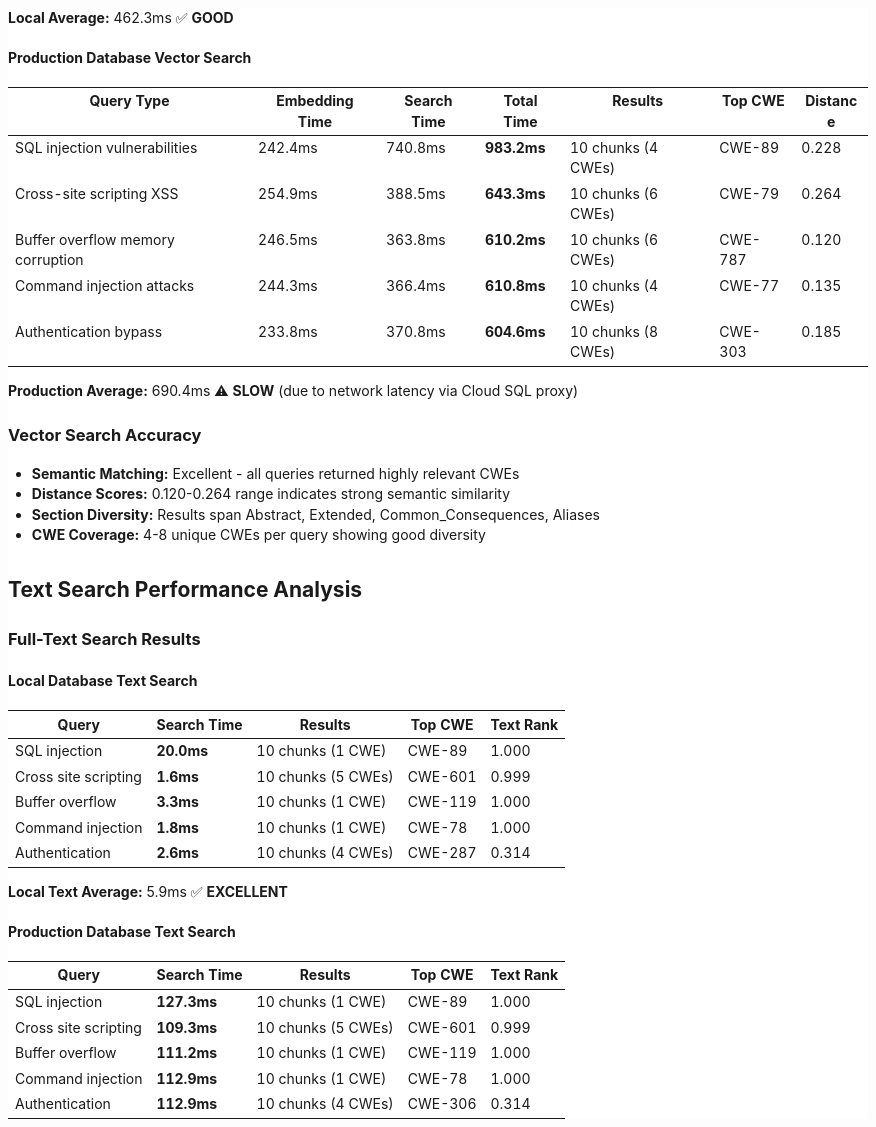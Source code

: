 **Local Average:** 462.3ms ✅ **GOOD**

#### Production Database Vector Search
| Query Type | Embedding Time | Search Time | Total Time | Results | Top CWE | Distance |
|------------|---------------|-------------|------------|---------|---------|----------|
| SQL injection vulnerabilities | 242.4ms | 740.8ms | **983.2ms** | 10 chunks (4 CWEs) | CWE-89 | 0.228 |
| Cross-site scripting XSS | 254.9ms | 388.5ms | **643.3ms** | 10 chunks (6 CWEs) | CWE-79 | 0.264 |
| Buffer overflow memory corruption | 246.5ms | 363.8ms | **610.2ms** | 10 chunks (6 CWEs) | CWE-787 | 0.120 |
| Command injection attacks | 244.3ms | 366.4ms | **610.8ms** | 10 chunks (4 CWEs) | CWE-77 | 0.135 |
| Authentication bypass | 233.8ms | 370.8ms | **604.6ms** | 10 chunks (8 CWEs) | CWE-303 | 0.185 |

**Production Average:** 690.4ms ⚠️ **SLOW** (due to network latency via Cloud SQL proxy)

### Vector Search Accuracy
- **Semantic Matching:** Excellent - all queries returned highly relevant CWEs
- **Distance Scores:** 0.120-0.264 range indicates strong semantic similarity
- **Section Diversity:** Results span Abstract, Extended, Common_Consequences, Aliases
- **CWE Coverage:** 4-8 unique CWEs per query showing good diversity

## Text Search Performance Analysis

### Full-Text Search Results

#### Local Database Text Search
| Query | Search Time | Results | Top CWE | Text Rank |
|-------|-------------|---------|---------|-----------|
| SQL injection | **20.0ms** | 10 chunks (1 CWE) | CWE-89 | 1.000 |
| Cross site scripting | **1.6ms** | 10 chunks (5 CWEs) | CWE-601 | 0.999 |
| Buffer overflow | **3.3ms** | 10 chunks (1 CWE) | CWE-119 | 1.000 |
| Command injection | **1.8ms** | 10 chunks (1 CWE) | CWE-78 | 1.000 |
| Authentication | **2.6ms** | 10 chunks (4 CWEs) | CWE-287 | 0.314 |

**Local Text Average:** 5.9ms ✅ **EXCELLENT**

#### Production Database Text Search
| Query | Search Time | Results | Top CWE | Text Rank |
|-------|-------------|---------|---------|-----------|
| SQL injection | **127.3ms** | 10 chunks (1 CWE) | CWE-89 | 1.000 |
| Cross site scripting | **109.3ms** | 10 chunks (5 CWEs) | CWE-601 | 0.999 |
| Buffer overflow | **111.2ms** | 10 chunks (1 CWE) | CWE-119 | 1.000 |
| Command injection | **112.9ms** | 10 chunks (1 CWE) | CWE-78 | 1.000 |
| Authentication | **112.9ms** | 10 chunks (4 CWEs) | CWE-306 | 0.314 |
